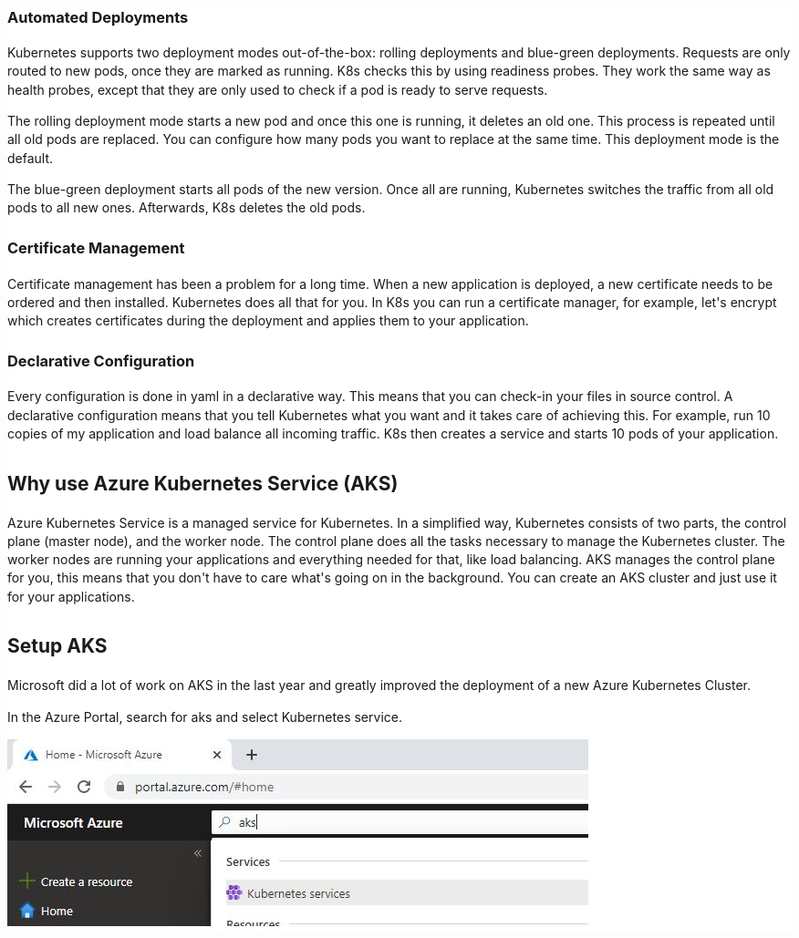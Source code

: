 ### Automated Deployments

Kubernetes supports two deployment modes out-of-the-box: rolling deployments and blue-green deployments. Requests are only routed to new pods, once they are marked as running. K8s checks this by using readiness probes. They work the same way as health probes, except that they are only used to check if a pod is ready to serve requests.

The rolling deployment mode starts a new pod and once this one is running, it deletes an old one. This process is repeated until all old pods are replaced. You can configure how many pods you want to replace at the same time. This deployment mode is the default.

The blue-green deployment starts all pods of the new version. Once all are running, Kubernetes switches the traffic from all old pods to all new ones. Afterwards, K8s deletes the old pods. 

### Certificate Management

Certificate management has been a problem for a long time. When a new application is deployed, a new certificate needs to be ordered and then installed. Kubernetes does all that for you. In K8s you can run a certificate manager, for example, let's encrypt which creates certificates during the deployment and applies them to your application.

### Declarative Configuration

Every configuration is done in yaml in a declarative way. This means that you can check-in your files in source control. A declarative configuration means that you tell Kubernetes what you want and it takes care of achieving this. For example, run 10 copies of my application and load balance all incoming traffic. K8s then creates a service and starts 10 pods of your application.

## Why use Azure Kubernetes Service (AKS)
Azure Kubernetes Service is a managed service for Kubernetes. In a simplified way, Kubernetes consists of two parts, the control plane (master node), and the worker node. The control plane does all the tasks necessary to manage the Kubernetes cluster. The worker nodes are running your applications and everything needed for that, like load balancing. AKS manages the control plane for you, this means that you don't have to care what's going on in the background. You can create an AKS cluster and just use it for your applications.

## Setup AKS

Microsoft did a lot of work on AKS in the last year and greatly improved the deployment of a new Azure Kubernetes Cluster. 

In the Azure Portal, search for aks and select Kubernetes service.

<div class="col-12 col-sm-10 aligncenter">
  <a href="/assets/img/posts/2020/11/Search-for-aks.jpg"><img loading="lazy" src="/assets/img/posts/2020/11/Search-for-aks.jpg" alt="Search for aks" /></a>
  